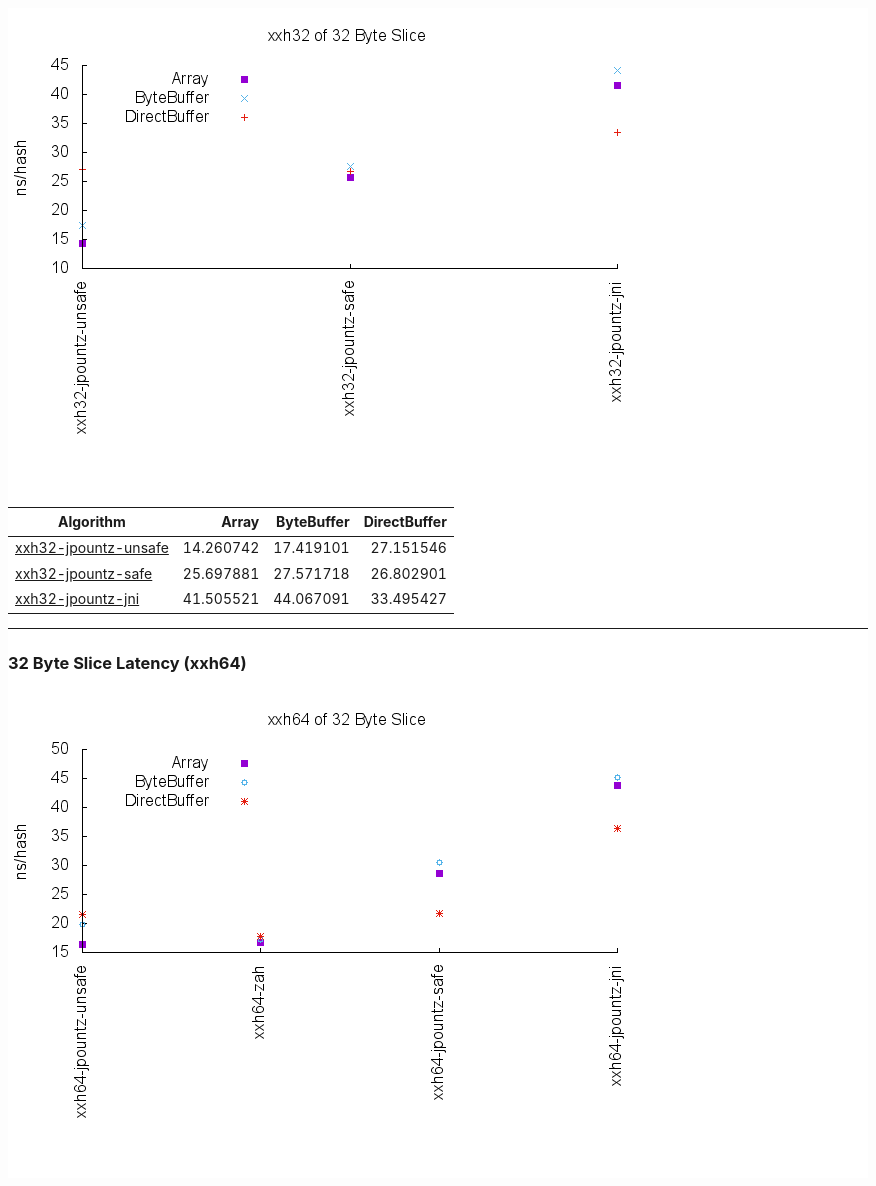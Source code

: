 ![plot](32-xxh32.png)

| Algorithm |  Array | ByteBuffer | DirectBuffer |
| --- | ---: | ---: | ---: | 
| [xxh32-jpountz-unsafe](#xxh32-jpountz-unsafe-latency) | 14.260742 | 17.419101 | 27.151546 |
| [xxh32-jpountz-safe](#xxh32-jpountz-safe-latency) | 25.697881 | 27.571718 | 26.802901 |
| [xxh32-jpountz-jni](#xxh32-jpountz-jni-latency) | 41.505521 | 44.067091 | 33.495427 |

---
### 32 Byte Slice Latency (xxh64)
![plot](32-xxh64.png)
